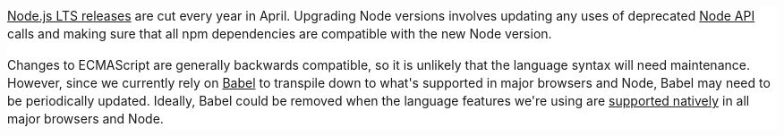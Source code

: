 [Node.js LTS releases](https://github.com/nodejs/Release#release-schedule) are cut every year in April. Upgrading Node versions involves updating any uses of deprecated [Node API](https://nodejs.org/dist/latest/docs/api/) calls and making sure that all npm dependencies are compatible with the new Node version.

Changes to ECMAScript are generally backwards compatible, so it is unlikely that the language syntax will need maintenance. However, since we currently rely on [Babel](https://babeljs.io/) to transpile down to what's supported in major browsers and Node, Babel may need to be periodically updated. Ideally, Babel could be removed when the language features we're using are [supported natively](http://kangax.github.io/compat-table/es2016plus/) in all major browsers and Node.

